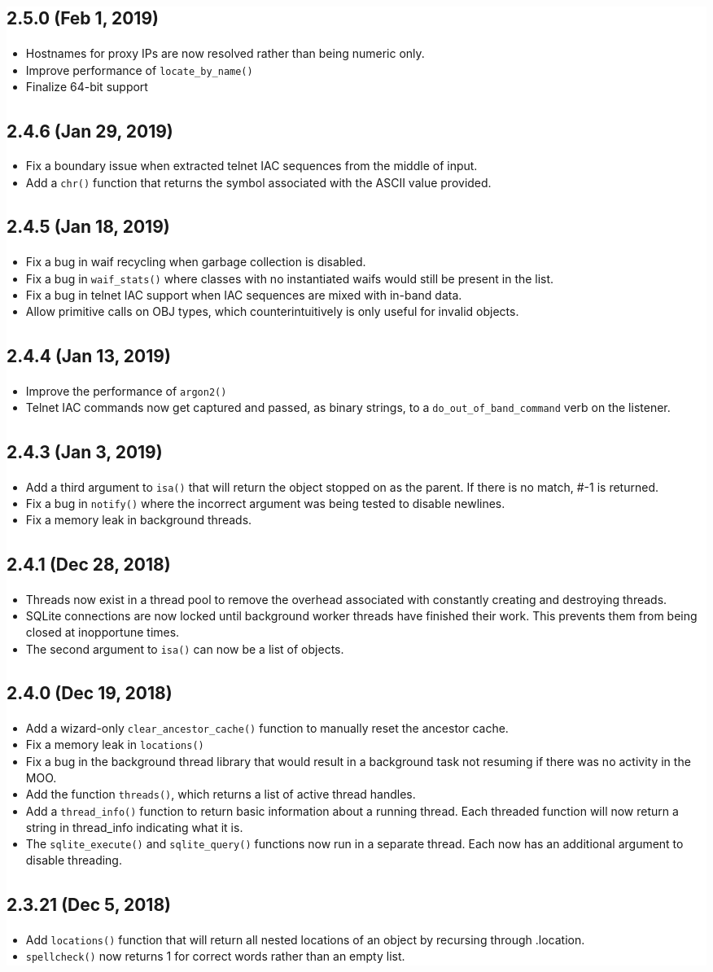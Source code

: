 ## 2.5.0 (Feb 1, 2019)
- Hostnames for proxy IPs are now resolved rather than being numeric only.
- Improve performance of `locate_by_name()`
- Finalize 64-bit support

## 2.4.6 (Jan 29, 2019)
- Fix a boundary issue when extracted telnet IAC sequences from the middle of input.
- Add a `chr()` function that returns the symbol associated with the ASCII value provided.

## 2.4.5 (Jan 18, 2019)
- Fix a bug in waif recycling when garbage collection is disabled.
- Fix a bug in `waif_stats()` where classes with no instantiated waifs would still be present in the list.
- Fix a bug in telnet IAC support when IAC sequences are mixed with in-band data.
- Allow primitive calls on OBJ types, which counterintuitively is only useful for invalid objects.

## 2.4.4 (Jan 13, 2019)
- Improve the performance of `argon2()`
- Telnet IAC commands now get captured and passed, as binary strings, to a `do_out_of_band_command` verb on the listener.

## 2.4.3 (Jan 3, 2019)
- Add a third argument to `isa()` that will return the object stopped on as the parent. If there is no match, #-1 is returned.
- Fix a bug in `notify()` where the incorrect argument was being tested to disable newlines.
- Fix a memory leak in background threads.

## 2.4.1 (Dec 28, 2018)
- Threads now exist in a thread pool to remove the overhead associated with constantly creating and destroying threads.
- SQLite connections are now locked until background worker threads have finished their work. This prevents them from being closed at inopportune times.
- The second argument to `isa()` can now be a list of objects.

## 2.4.0 (Dec 19, 2018)
- Add a wizard-only `clear_ancestor_cache()` function to manually reset the ancestor cache.
- Fix a memory leak in `locations()`
- Fix a bug in the background thread library that would result in a background task not resuming if there was no activity in the MOO.
- Add the function `threads()`, which returns a list of active thread handles.
- Add a `thread_info()` function to return basic information about a running thread. Each threaded function will now return a string in thread_info indicating what it is.
- The `sqlite_execute()` and `sqlite_query()` functions now run in a separate thread. Each now has an additional argument to disable threading.

## 2.3.21 (Dec 5, 2018)
- Add `locations()` function that will return all nested locations of an object by recursing through .location.
- `spellcheck()` now returns 1 for correct words rather than an empty list.
